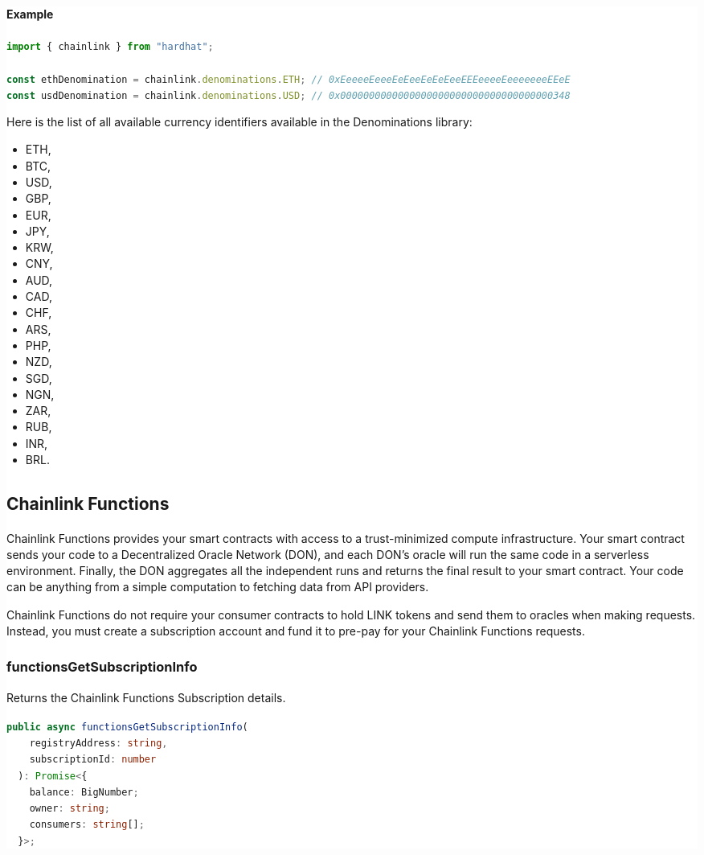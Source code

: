 #### Example

```typescript
import { chainlink } from "hardhat";

const ethDenomination = chainlink.denominations.ETH; // 0xEeeeeEeeeEeEeeEeEeEeeEEEeeeeEeeeeeeeEEeE
const usdDenomination = chainlink.denominations.USD; // 0x0000000000000000000000000000000000000348
```

Here is the list of all available currency identifiers available in the Denominations library:

- ETH,
- BTC,
- USD,
- GBP,
- EUR,
- JPY,
- KRW,
- CNY,
- AUD,
- CAD,
- CHF,
- ARS,
- PHP,
- NZD,
- SGD,
- NGN,
- ZAR,
- RUB,
- INR,
- BRL.

## Chainlink Functions

Chainlink Functions provides your smart contracts with access to a trust-minimized compute infrastructure. Your smart contract sends your code to a Decentralized Oracle Network (DON), and each DON’s oracle will run the same code in a serverless environment. Finally, the DON aggregates all the independent runs and returns the final result to your smart contract. Your code can be anything from a simple computation to fetching data from API providers.

Chainlink Functions do not require your consumer contracts to hold LINK tokens and send them to oracles when making requests. Instead, you must create a subscription account and fund it to pre-pay for your Chainlink Functions requests.

### functionsGetSubscriptionInfo

Returns the Chainlink Functions Subscription details.

```typescript
public async functionsGetSubscriptionInfo(
    registryAddress: string,
    subscriptionId: number
  ): Promise<{
    balance: BigNumber;
    owner: string;
    consumers: string[];
  }>;
```

